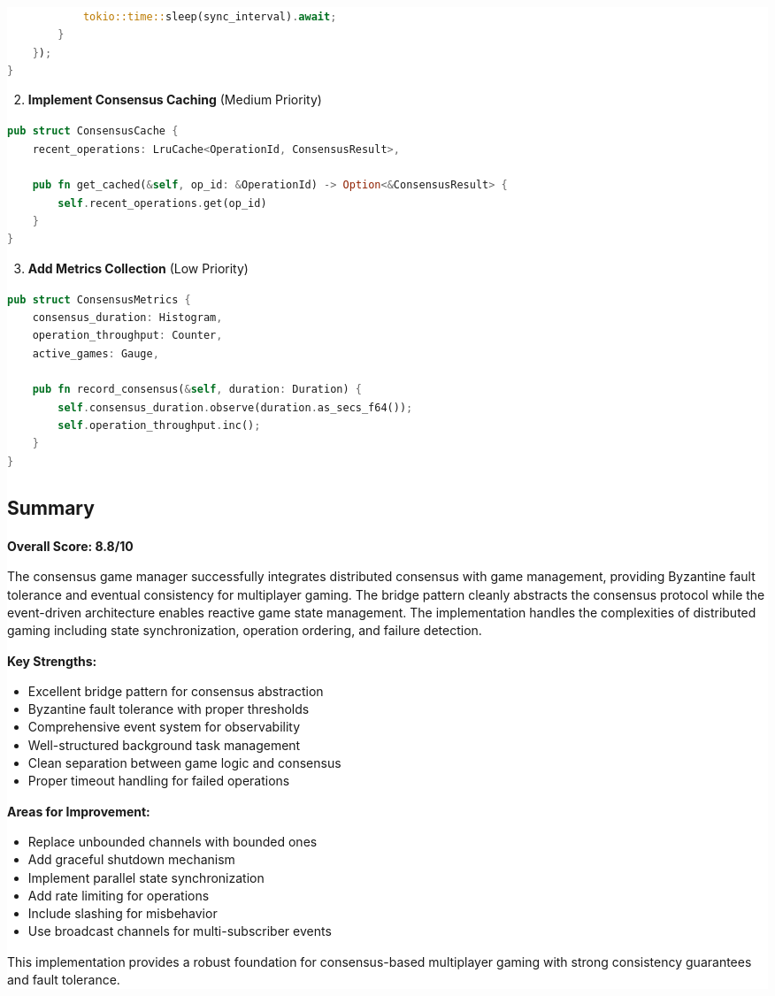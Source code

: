 ```rust
            tokio::time::sleep(sync_interval).await;
        }
    });
}
```

2. **Implement Consensus Caching** (Medium Priority)
```rust
pub struct ConsensusCache {
    recent_operations: LruCache<OperationId, ConsensusResult>,
    
    pub fn get_cached(&self, op_id: &OperationId) -> Option<&ConsensusResult> {
        self.recent_operations.get(op_id)
    }
}
```

3. **Add Metrics Collection** (Low Priority)
```rust
pub struct ConsensusMetrics {
    consensus_duration: Histogram,
    operation_throughput: Counter,
    active_games: Gauge,
    
    pub fn record_consensus(&self, duration: Duration) {
        self.consensus_duration.observe(duration.as_secs_f64());
        self.operation_throughput.inc();
    }
}
```

## Summary

**Overall Score: 8.8/10**

The consensus game manager successfully integrates distributed consensus with game management, providing Byzantine fault tolerance and eventual consistency for multiplayer gaming. The bridge pattern cleanly abstracts the consensus protocol while the event-driven architecture enables reactive game state management. The implementation handles the complexities of distributed gaming including state synchronization, operation ordering, and failure detection.

**Key Strengths:**
- Excellent bridge pattern for consensus abstraction
- Byzantine fault tolerance with proper thresholds
- Comprehensive event system for observability
- Well-structured background task management
- Clean separation between game logic and consensus
- Proper timeout handling for failed operations

**Areas for Improvement:**
- Replace unbounded channels with bounded ones
- Add graceful shutdown mechanism
- Implement parallel state synchronization
- Add rate limiting for operations
- Include slashing for misbehavior
- Use broadcast channels for multi-subscriber events

This implementation provides a robust foundation for consensus-based multiplayer gaming with strong consistency guarantees and fault tolerance.
